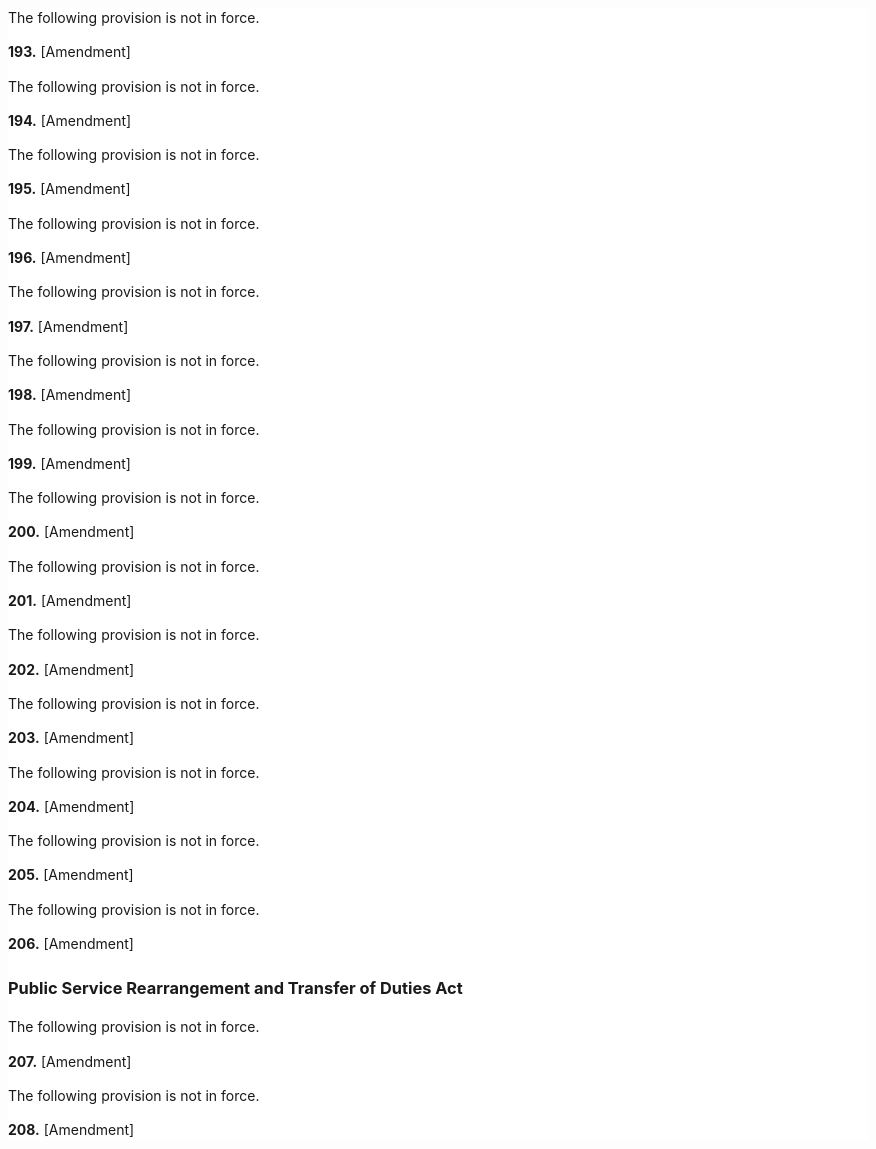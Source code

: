 The following provision is not in force.

**193.** [Amendment]

The following provision is not in force.

**194.** [Amendment]

The following provision is not in force.

**195.** [Amendment]

The following provision is not in force.

**196.** [Amendment]

The following provision is not in force.

**197.** [Amendment]

The following provision is not in force.

**198.** [Amendment]

The following provision is not in force.

**199.** [Amendment]

The following provision is not in force.

**200.** [Amendment]

The following provision is not in force.

**201.** [Amendment]

The following provision is not in force.

**202.** [Amendment]

The following provision is not in force.

**203.** [Amendment]

The following provision is not in force.

**204.** [Amendment]

The following provision is not in force.

**205.** [Amendment]

The following provision is not in force.

**206.** [Amendment]

### Public Service Rearrangement and Transfer of Duties Act

The following provision is not in force.

**207.** [Amendment]

The following provision is not in force.

**208.** [Amendment]
